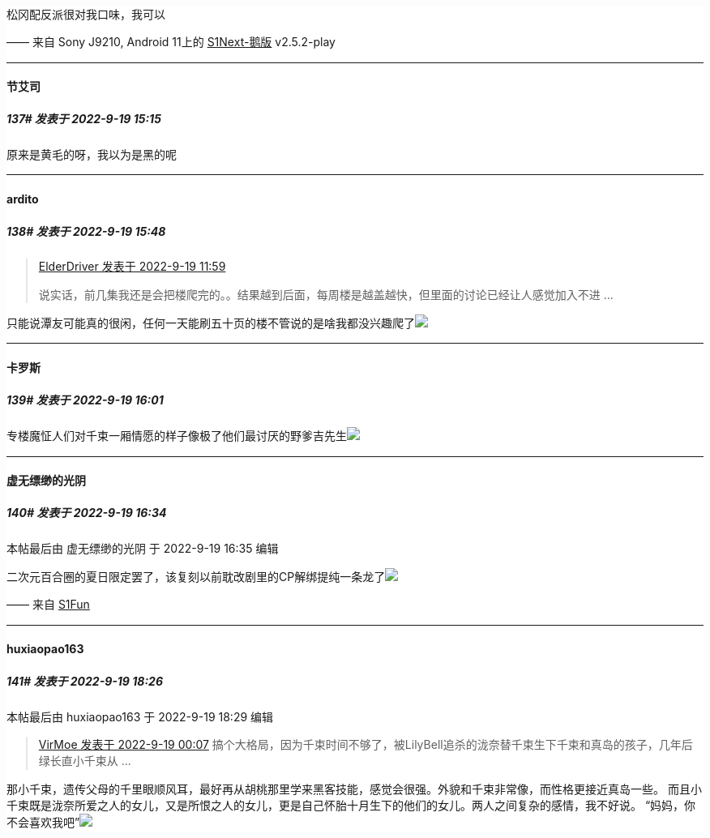 松冈配反派很对我口味，我可以

—— 来自 Sony J9210, Android 11上的 [S1Next-鹅版](https://github.com/ykrank/S1-Next/releases) v2.5.2-play

*****

####  节艾司  
##### 137#       发表于 2022-9-19 15:15

原来是黄毛的呀，我以为是黑的呢



*****

####  ardito  
##### 138#       发表于 2022-9-19 15:48

<blockquote><a href="httphttps://bbs.saraba1st.com/2b/forum.php?mod=redirect&amp;goto=findpost&amp;pid=57550145&amp;ptid=2095356" target="_blank">ElderDriver 发表于 2022-9-19 11:59</a>

说实话，前几集我还是会把楼爬完的。。结果越到后面，每周楼是越盖越快，但里面的讨论已经让人感觉加入不进 ...</blockquote>

只能说潭友可能真的很闲，任何一天能刷五十页的楼不管说的是啥我都没兴趣爬了<img src="https://static.saraba1st.com/image/smiley/face2017/047.png" referrerpolicy="no-referrer">



*****

####  卡罗斯  
##### 139#       发表于 2022-9-19 16:01

专楼魔怔人们对千束一厢情愿的样子像极了他们最讨厌的野爹吉先生<img src="https://static.saraba1st.com/image/smiley/face2017/049.png" referrerpolicy="no-referrer">



*****

####  虚无缥缈的光阴  
##### 140#       发表于 2022-9-19 16:34

 本帖最后由 虚无缥缈的光阴 于 2022-9-19 16:35 编辑 

二次元百合圈的夏日限定罢了，该复刻以前耽改剧里的CP解绑提纯一条龙了<img src="https://static.saraba1st.com/image/smiley/face2017/037.png" referrerpolicy="no-referrer">

—— 来自 [S1Fun](https://s1fun.koalcat.com)



*****

####  huxiaopao163  
##### 141#       发表于 2022-9-19 18:26

 本帖最后由 huxiaopao163 于 2022-9-19 18:29 编辑 
<blockquote><a href="httphttps://bbs.saraba1st.com/2b/forum.php?mod=redirect&amp;goto=findpost&amp;pid=57546091&amp;ptid=2095356" target="_blank">VirMoe 发表于 2022-9-19 00:07</a>
搞个大格局，因为千束时间不够了，被LilyBell追杀的泷奈替千束生下千束和真岛的孩子，几年后绿长直小千束从 ...</blockquote>
那小千束，遗传父母的千里眼顺风耳，最好再从胡桃那里学来黑客技能，感觉会很强。外貌和千束非常像，而性格更接近真岛一些。
而且小千束既是泷奈所爱之人的女儿，又是所恨之人的女儿，更是自己怀胎十月生下的他们的女儿。两人之间复杂的感情，我不好说。
“妈妈，你不会喜欢我吧”<img src="https://static.saraba1st.com/image/smiley/face2017/054.png" referrerpolicy="no-referrer">
